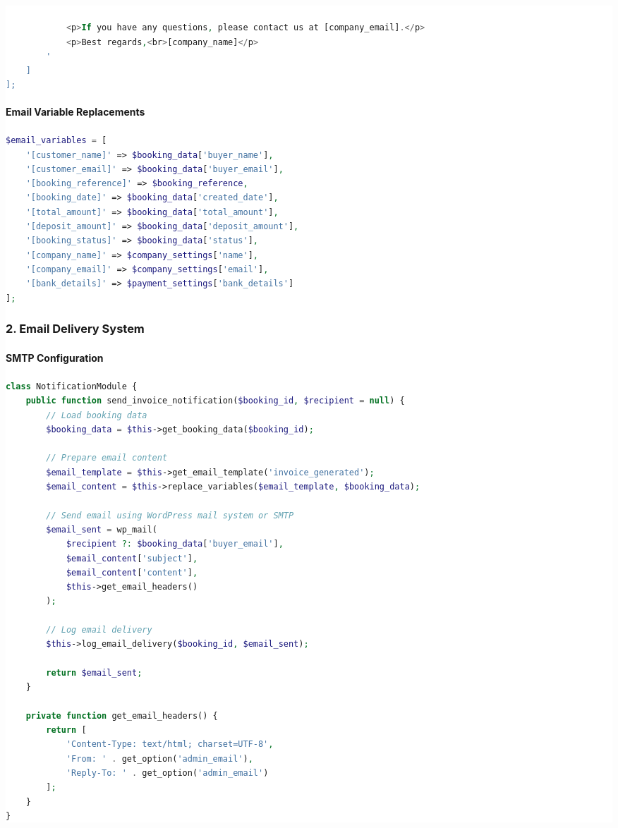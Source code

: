 ```php

            <p>If you have any questions, please contact us at [company_email].</p>
            <p>Best regards,<br>[company_name]</p>
        '
    ]
];
```

#### Email Variable Replacements
```php
$email_variables = [
    '[customer_name]' => $booking_data['buyer_name'],
    '[customer_email]' => $booking_data['buyer_email'],
    '[booking_reference]' => $booking_reference,
    '[booking_date]' => $booking_data['created_date'],
    '[total_amount]' => $booking_data['total_amount'],
    '[deposit_amount]' => $booking_data['deposit_amount'],
    '[booking_status]' => $booking_data['status'],
    '[company_name]' => $company_settings['name'],
    '[company_email]' => $company_settings['email'],
    '[bank_details]' => $payment_settings['bank_details']
];
```

### 2. **Email Delivery System**

#### SMTP Configuration
```php
class NotificationModule {
    public function send_invoice_notification($booking_id, $recipient = null) {
        // Load booking data
        $booking_data = $this->get_booking_data($booking_id);

        // Prepare email content
        $email_template = $this->get_email_template('invoice_generated');
        $email_content = $this->replace_variables($email_template, $booking_data);

        // Send email using WordPress mail system or SMTP
        $email_sent = wp_mail(
            $recipient ?: $booking_data['buyer_email'],
            $email_content['subject'],
            $email_content['content'],
            $this->get_email_headers()
        );

        // Log email delivery
        $this->log_email_delivery($booking_id, $email_sent);

        return $email_sent;
    }

    private function get_email_headers() {
        return [
            'Content-Type: text/html; charset=UTF-8',
            'From: ' . get_option('admin_email'),
            'Reply-To: ' . get_option('admin_email')
        ];
    }
}
```
